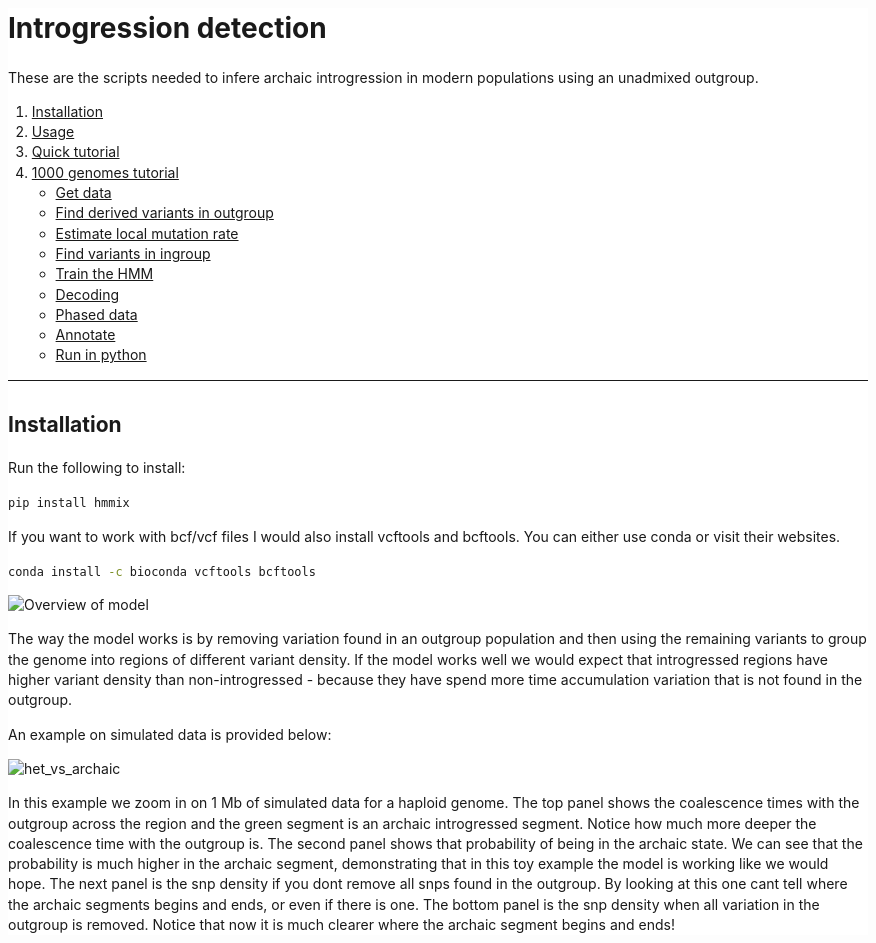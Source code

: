
# Introgression detection

These are the scripts needed to infere archaic introgression in modern populations using an unadmixed outgroup.

1. [Installation](#installation)
2. [Usage](#usage)
3. [Quick tutorial](#quick-tutorial)
4. [1000 genomes tutorial](#example-with-1000-genomes-data)
      - [Get data](#getting-data)
      - [Find derived variants in outgroup](#finding-snps-which-are-derived-in-the-outgroup)
      - [Estimate local mutation rate](#estimating-mutation-rate-across-genome)
      - [Find variants in ingroup](#find-a-set-of-variants-which-are-not-derived-in-the-outgroup)
      - [Train the HMM](#training)
      - [Decoding](#decoding)
      - [Phased data](#training-and-decoding-with-phased-data)
      - [Annotate](#annotate-with-known-admixing-population)
      - [Run in python](#annotate-with-known-admixing-population)

---

## Installation

Run the following to install:

```bash
pip install hmmix 
```

If you want to work with bcf/vcf files I would also install vcftools and bcftools. You can either use conda or visit their websites.

```bash
conda install -c bioconda vcftools bcftools
```

![Overview of model](https://user-images.githubusercontent.com/30321818/43464826-4d11d46c-94dc-11e8-8f1a-6851aa5d9125.jpg)

The way the model works is by removing variation found in an outgroup population and then using the remaining variants to group the genome into regions of different variant density. If the model works well we would expect that introgressed regions have higher variant density than non-introgressed - because they have spend more time accumulation variation that is not found in the outgroup.

An example on simulated data is provided below:

![het_vs_archaic](https://user-images.githubusercontent.com/30321818/46877046-217eff80-ce40-11e8-9010-edb544e3e1ee.png)

In this example we zoom in on 1 Mb of simulated data for a haploid genome. The top panel shows the coalescence times with the outgroup across the region and the green segment is an archaic introgressed segment. Notice how much more deeper the coalescence time with the outgroup is. The second panel shows that probability of being in the archaic state. We can see that the probability is much higher in the archaic segment, demonstrating that in this toy example the model is working like we would hope. The next panel is the snp density if you dont remove all snps found in the outgroup. By looking at this one cant tell where the archaic segments begins and ends, or even if there is one. The bottom panel is the snp density when all variation in the outgroup is removed. Notice that now it is much clearer where the archaic segment begins and ends!
